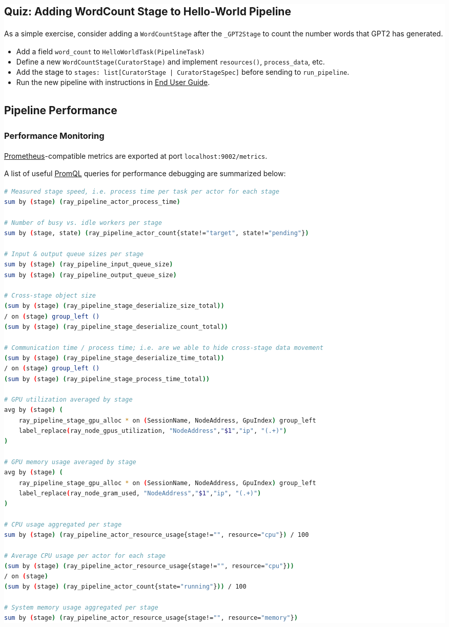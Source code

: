## Quiz: Adding WordCount Stage to Hello-World Pipeline

As a simple exercise, consider adding a `WordCountStage` after the `_GPT2Stage` to count the number words that GPT2 has generated.
- Add a field `word_count` to `HelloWorldTask(PipelineTask)`
- Define a new `WordCountStage(CuratorStage)` and implement `resources()`, `process_data`, etc.
- Add the stage to `stages: list[CuratorStage | CuratorStageSpec]` before sending to `run_pipeline`.
- Run the new pipeline with instructions in [End User Guide](../client/END_USER_GUIDE.md#run-the-hello-world-example-pipeline).

## Pipeline Performance

### Performance Monitoring

[Prometheus](https://prometheus.io/)-compatible metrics are exported at port `localhost:9002/metrics`.

A list of useful [PromQL](https://prometheus.io/docs/prometheus/latest/querying/basics/) queries for performance debugging are summarized below:

```bash
# Measured stage speed, i.e. process time per task per actor for each stage
sum by (stage) (ray_pipeline_actor_process_time)

# Number of busy vs. idle workers per stage
sum by (stage, state) (ray_pipeline_actor_count{state!="target", state!="pending"})

# Input & output queue sizes per stage
sum by (stage) (ray_pipeline_input_queue_size)
sum by (stage) (ray_pipeline_output_queue_size)

# Cross-stage object size
(sum by (stage) (ray_pipeline_stage_deserialize_size_total))
/ on (stage) group_left ()
(sum by (stage) (ray_pipeline_stage_deserialize_count_total))

# Communication time / process time; i.e. are we able to hide cross-stage data movement
(sum by (stage) (ray_pipeline_stage_deserialize_time_total))
/ on (stage) group_left ()
(sum by (stage) (ray_pipeline_stage_process_time_total))

# GPU utilization averaged by stage
avg by (stage) (
    ray_pipeline_stage_gpu_alloc * on (SessionName, NodeAddress, GpuIndex) group_left
    label_replace(ray_node_gpus_utilization, "NodeAddress","$1","ip", "(.+)")
)

# GPU memory usage averaged by stage
avg by (stage) (
    ray_pipeline_stage_gpu_alloc * on (SessionName, NodeAddress, GpuIndex) group_left
    label_replace(ray_node_gram_used, "NodeAddress","$1","ip", "(.+)")
)

# CPU usage aggregated per stage
sum by (stage) (ray_pipeline_actor_resource_usage{stage!="", resource="cpu"}) / 100

# Average CPU usage per actor for each stage
(sum by (stage) (ray_pipeline_actor_resource_usage{stage!="", resource="cpu"}))
/ on (stage)
(sum by (stage) (ray_pipeline_actor_count{state="running"})) / 100

# System memory usage aggregated per stage
sum by (stage) (ray_pipeline_actor_resource_usage{stage!="", resource="memory"})
```